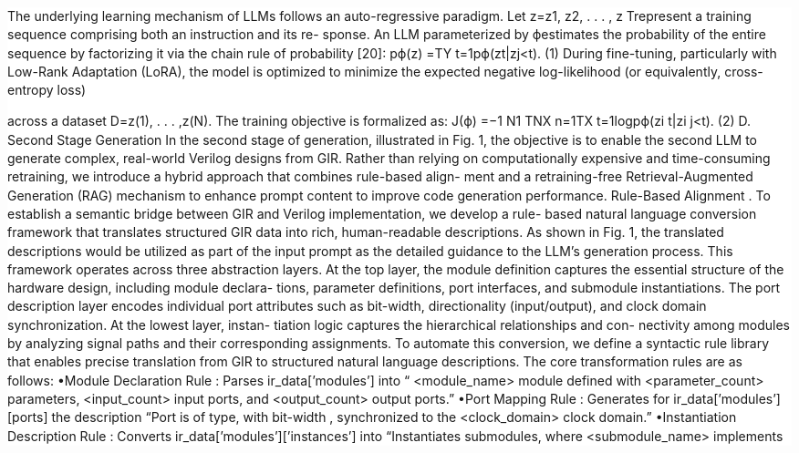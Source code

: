 The underlying learning mechanism of LLMs follows an
auto-regressive paradigm. Let z=z1, z2, . . . , z Trepresent a
training sequence comprising both an instruction and its re-
sponse. An LLM parameterized by ϕestimates the probability
of the entire sequence by factorizing it via the chain rule of
probability [20]:
pϕ(z) =TY
t=1pϕ(zt|zj<t). (1)
During fine-tuning, particularly with Low-Rank Adaptation
(LoRA), the model is optimized to minimize the expected
negative log-likelihood (or equivalently, cross-entropy loss)

across a dataset D=z(1), . . . ,z(N). The training objective
is formalized as:
J(ϕ) =−1
N1
TNX
n=1TX
t=1logpϕ(zi
t|zi
j<t). (2)
D. Second Stage Generation
In the second stage of generation, illustrated in Fig. 1, the
objective is to enable the second LLM to generate complex,
real-world Verilog designs from GIR. Rather than relying on
computationally expensive and time-consuming retraining, we
introduce a hybrid approach that combines rule-based align-
ment and a retraining-free Retrieval-Augmented Generation
(RAG) mechanism to enhance prompt content to improve code
generation performance.
Rule-Based Alignment . To establish a semantic bridge
between GIR and Verilog implementation, we develop a rule-
based natural language conversion framework that translates
structured GIR data into rich, human-readable descriptions. As
shown in Fig. 1, the translated descriptions would be utilized
as part of the input prompt as the detailed guidance to the
LLM’s generation process.
This framework operates across three abstraction layers.
At the top layer, the module definition captures the essential
structure of the hardware design, including module declara-
tions, parameter definitions, port interfaces, and submodule
instantiations. The port description layer encodes individual
port attributes such as bit-width, directionality (input/output),
and clock domain synchronization. At the lowest layer, instan-
tiation logic captures the hierarchical relationships and con-
nectivity among modules by analyzing signal paths and their
corresponding assignments. To automate this conversion, we
define a syntactic rule library that enables precise translation
from GIR to structured natural language descriptions. The core
transformation rules are as follows:
•Module Declaration Rule : Parses
ir_data[’modules’] into “ <module_name>
module defined with <parameter_count>
parameters, <input_count> input ports, and
<output_count> output ports.”
•Port Mapping Rule : Generates for
ir_data[’modules’][ports] the description
“Port <n> is of <direction> type, with bit-width
<width> , synchronized to the <clock_domain>
clock domain.”
•Instantiation Description Rule : Converts
ir_data[’modules’][’instances’]
into “Instantiates <count> submodules,
where <submodule_name> implements